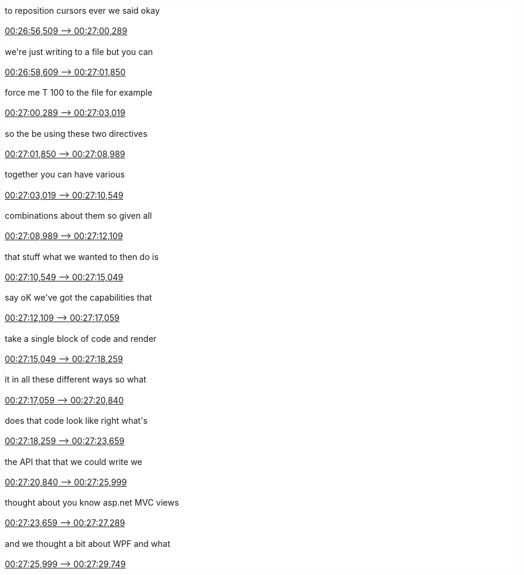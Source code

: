to reposition cursors ever we said okay


[00:26:56,509 --> 00:27:00,289](https://youtu.be/kMghsCXZQ9Y?t=00h26m56s)

we're just writing to a file but you can


[00:26:58,609 --> 00:27:01,850](https://youtu.be/kMghsCXZQ9Y?t=00h26m58s)

force me T 100 to the file for example


[00:27:00,289 --> 00:27:03,019](https://youtu.be/kMghsCXZQ9Y?t=00h27m00s)

so the be using these two directives


[00:27:01,850 --> 00:27:08,989](https://youtu.be/kMghsCXZQ9Y?t=00h27m01s)

together you can have various


[00:27:03,019 --> 00:27:10,549](https://youtu.be/kMghsCXZQ9Y?t=00h27m03s)

combinations about them so given all


[00:27:08,989 --> 00:27:12,109](https://youtu.be/kMghsCXZQ9Y?t=00h27m08s)

that stuff what we wanted to then do is


[00:27:10,549 --> 00:27:15,049](https://youtu.be/kMghsCXZQ9Y?t=00h27m10s)

say oK we've got the capabilities that


[00:27:12,109 --> 00:27:17,059](https://youtu.be/kMghsCXZQ9Y?t=00h27m12s)

take a single block of code and render


[00:27:15,049 --> 00:27:18,259](https://youtu.be/kMghsCXZQ9Y?t=00h27m15s)

it in all these different ways so what


[00:27:17,059 --> 00:27:20,840](https://youtu.be/kMghsCXZQ9Y?t=00h27m17s)

does that code look like right what's


[00:27:18,259 --> 00:27:23,659](https://youtu.be/kMghsCXZQ9Y?t=00h27m18s)

the API that that we could write we


[00:27:20,840 --> 00:27:25,999](https://youtu.be/kMghsCXZQ9Y?t=00h27m20s)

thought about you know asp.net MVC views


[00:27:23,659 --> 00:27:27,289](https://youtu.be/kMghsCXZQ9Y?t=00h27m23s)

and we thought a bit about WPF and what


[00:27:25,999 --> 00:27:29,749](https://youtu.be/kMghsCXZQ9Y?t=00h27m25s)
